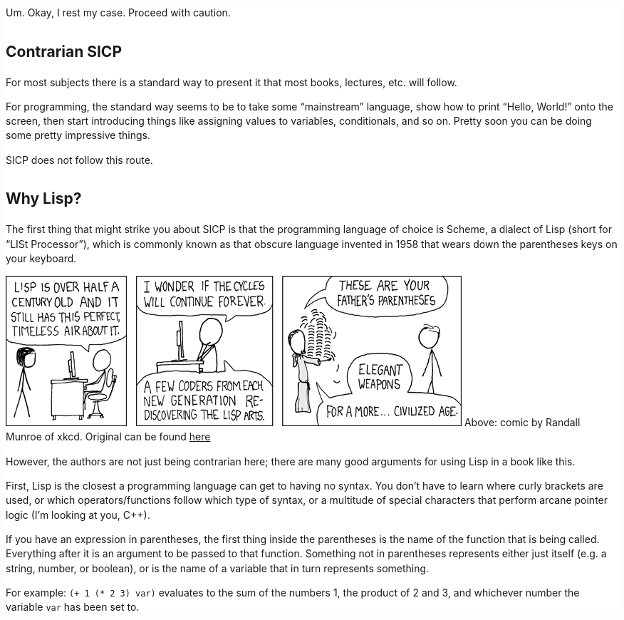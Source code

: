 

Um. Okay, I rest my case. Proceed with caution.





## Contrarian SICP

For most subjects there is a standard way to present it that most books, lectures, etc. will follow.

For programming, the standard way seems to be to take some “mainstream” language, show how to print “Hello, World!” onto the screen, then start introducing things like assigning values to variables, conditionals, and so on. Pretty soon you can be doing some pretty impressive things.

SICP does not follow this route.



## Why Lisp?

The first thing that might strike you about SICP is that the programming language of choice is Scheme, a dialect of Lisp (short for “LISt Processor”), which is commonly known as that obscure language invented in 1958 that wears down the parentheses keys on your keyboard.



![](img/sicp/xkcd.png)
Above: comic by Randall Munroe of xkcd. Original can be found [here](https://xkcd.com/297/)



However, the authors are not just being contrarian here; there are many good arguments for using Lisp in a book like this.

First, Lisp is the closest a programming language can get to having no syntax. You don’t have to learn where curly brackets are used, or which operators/functions follow which type of syntax, or a multitude of special characters that perform arcane pointer logic (I’m looking at you, C++).

If you have an expression in parentheses, the first thing inside the parentheses is the name of the function that is being called. Everything after it is an argument to be passed to that function. Something not in parentheses represents either just itself (e.g. a string, number, or boolean), or is the name of a variable that in turn represents something.

For example: `(+ 1 (* 2 3) var)` evaluates to the sum of the  numbers 1, the product of 2 and 3, and whichever number the variable `var` has been set to.
